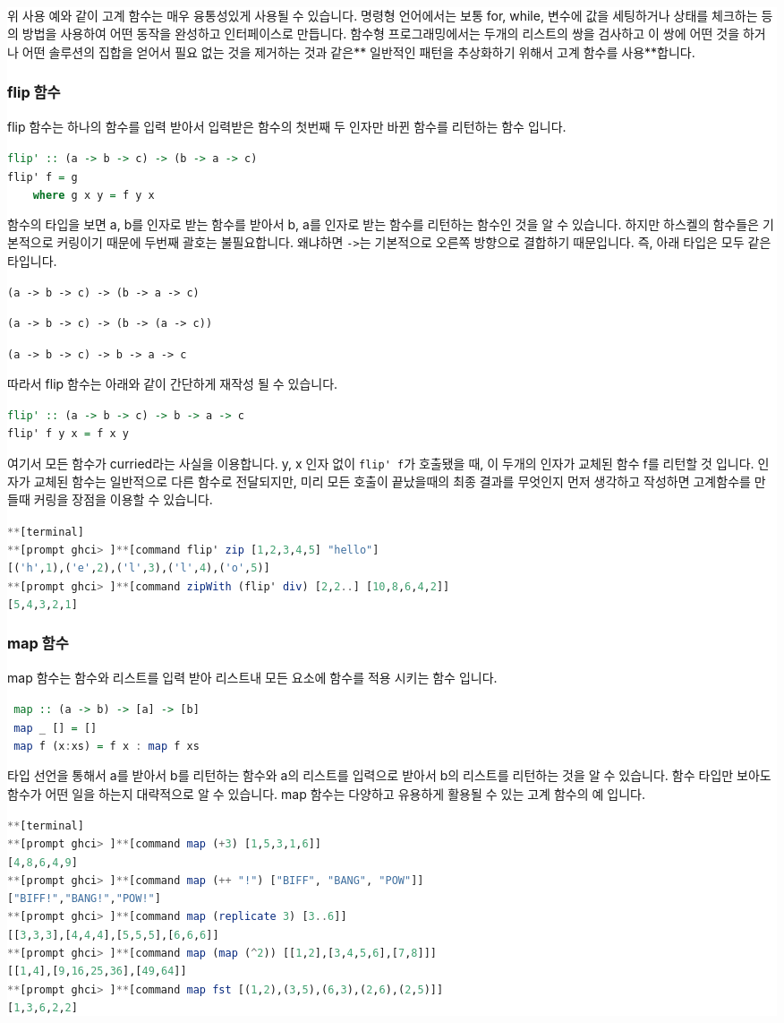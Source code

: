 위 사용 예와 같이 고계 함수는 매우 융통성있게 사용될 수 있습니다. 명령형 언어에서는 보통 for, while, 변수에 값을 세팅하거나 상태를 체크하는 등의 방법을 사용하여 어떤 동작을 완성하고 인터페이스로 만듭니다. 함수형 프로그래밍에서는 두개의 리스트의 쌍을 검사하고 이 쌍에 어떤 것을 하거나 어떤 솔루션의 집합을 얻어서 필요 없는 것을 제거하는 것과 같은** 일반적인 패턴을 추상화하기 위해서 고계 함수를 사용**합니다.

### flip 함수

flip 함수는 하나의 함수를 입력 받아서 입력받은 함수의 첫번째 두 인자만 바뀐 함수를 리턴하는 함수 입니다.

```haskell
flip' :: (a -> b -> c) -> (b -> a -> c)
flip' f = g
    where g x y = f y x
```

함수의 타입을 보면 a, b를 인자로 받는 함수를 받아서 b, a를 인자로 받는 함수를 리턴하는 함수인 것을 알 수 있습니다. 하지만 하스켈의 함수들은 기본적으로 커링이기 때문에 두번째 괄호는 불필요합니다. 왜냐하면 `->`는 기본적으로 오른쪽 방향으로 결합하기 때문입니다. 즉, 아래 타입은 모두 같은 타입니다.

`(a -> b -> c) -> (b -> a -> c)`

`(a -> b -> c) -> (b -> (a -> c))`

`(a -> b -> c) -> b -> a -> c`

따라서 flip 함수는 아래와 같이 간단하게 재작성 될 수 있습니다.

```haskell
flip' :: (a -> b -> c) -> b -> a -> c
flip' f y x = f x y
```

여기서 모든 함수가 curried라는 사실을 이용합니다. y, x 인자 없이 `flip' f`가 호출됐을 때, 이 두개의 인자가 교체된 함수 f를 리턴할 것 입니다. 인자가 교체된 함수는 일반적으로 다른 함수로 전달되지만, 미리 모든 호출이 끝났을때의 최종 결과를 무엇인지 먼저 생각하고 작성하면 고계함수를 만들때 커링을 장점을 이용할 수 있습니다.

```haskell
**[terminal]
**[prompt ghci> ]**[command flip' zip [1,2,3,4,5] "hello"]
[('h',1),('e',2),('l',3),('l',4),('o',5)]
**[prompt ghci> ]**[command zipWith (flip' div) [2,2..] [10,8,6,4,2]]
[5,4,3,2,1]
```

### map 함수

map 함수는 함수와 리스트를 입력 받아 리스트내 모든 요소에 함수를 적용 시키는 함수 입니다.

```haskell
 map :: (a -> b) -> [a] -> [b]
 map _ [] = []
 map f (x:xs) = f x : map f xs
```

타입 선언을 통해서 a를 받아서 b를 리턴하는 함수와 a의 리스트를 입력으로 받아서 b의 리스트를 리턴하는 것을 알 수 있습니다. 함수 타입만 보아도 함수가 어떤 일을 하는지 대략적으로 알 수 있습니다. map 함수는 다양하고 유용하게 활용될 수 있는 고계 함수의 예 입니다.

```haskell
**[terminal]
**[prompt ghci> ]**[command map (+3) [1,5,3,1,6]]
[4,8,6,4,9]
**[prompt ghci> ]**[command map (++ "!") ["BIFF", "BANG", "POW"]]
["BIFF!","BANG!","POW!"]
**[prompt ghci> ]**[command map (replicate 3) [3..6]]
[[3,3,3],[4,4,4],[5,5,5],[6,6,6]]
**[prompt ghci> ]**[command map (map (^2)) [[1,2],[3,4,5,6],[7,8]]]
[[1,4],[9,16,25,36],[49,64]]
**[prompt ghci> ]**[command map fst [(1,2),(3,5),(6,3),(2,6),(2,5)]]
[1,3,6,2,2]
```
